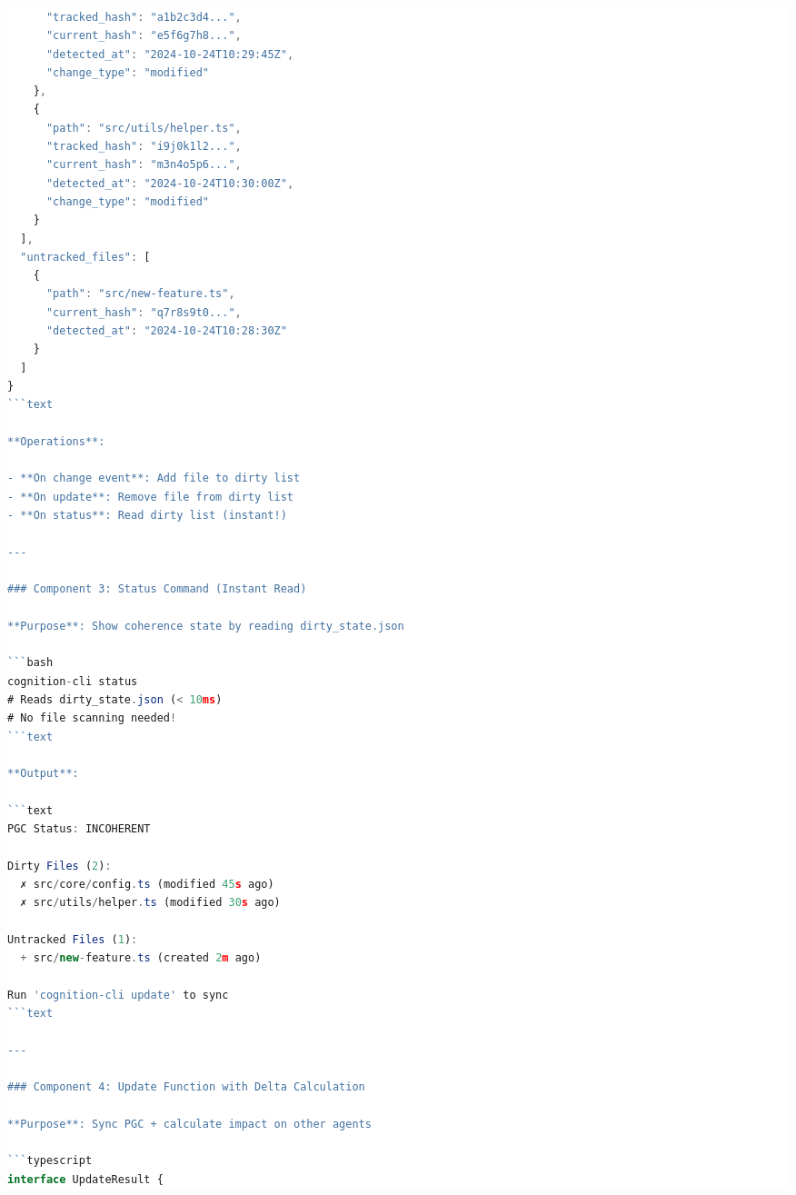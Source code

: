 ```typescript
      "tracked_hash": "a1b2c3d4...",
      "current_hash": "e5f6g7h8...",
      "detected_at": "2024-10-24T10:29:45Z",
      "change_type": "modified"
    },
    {
      "path": "src/utils/helper.ts",
      "tracked_hash": "i9j0k1l2...",
      "current_hash": "m3n4o5p6...",
      "detected_at": "2024-10-24T10:30:00Z",
      "change_type": "modified"
    }
  ],
  "untracked_files": [
    {
      "path": "src/new-feature.ts",
      "current_hash": "q7r8s9t0...",
      "detected_at": "2024-10-24T10:28:30Z"
    }
  ]
}
```text

**Operations**:

- **On change event**: Add file to dirty list
- **On update**: Remove file from dirty list
- **On status**: Read dirty list (instant!)

---

### Component 3: Status Command (Instant Read)

**Purpose**: Show coherence state by reading dirty_state.json

```bash
cognition-cli status
# Reads dirty_state.json (< 10ms)
# No file scanning needed!
```text

**Output**:

```text
PGC Status: INCOHERENT

Dirty Files (2):
  ✗ src/core/config.ts (modified 45s ago)
  ✗ src/utils/helper.ts (modified 30s ago)

Untracked Files (1):
  + src/new-feature.ts (created 2m ago)

Run 'cognition-cli update' to sync
```text

---

### Component 4: Update Function with Delta Calculation

**Purpose**: Sync PGC + calculate impact on other agents

```typescript
interface UpdateResult {
```